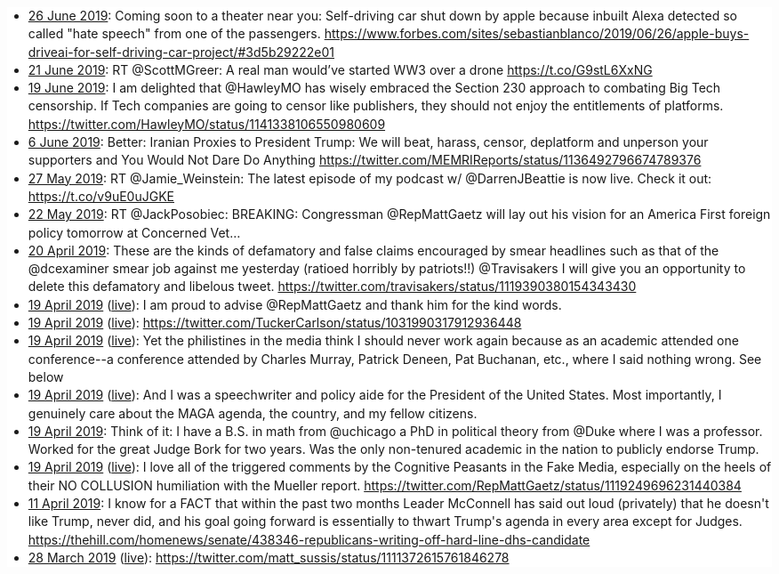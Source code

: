 * [26 June 2019](https://web.archive.org/web/20190824091105/https://twitter.com/DarrenJBeattie/status/1143953591411052546?ref_src=twsrc%5Etfw): Coming soon to a theater near you:  Self-driving car shut down by apple because inbuilt Alexa detected so called "hate speech" from one of the passengers. https://www.forbes.com/sites/sebastianblanco/2019/06/26/apple-buys-driveai-for-self-driving-car-project/#3d5b29222e01
* [21 June 2019](https://web.archive.org/web/20190621131424/https://twitter.com/DarrenJBeattie/status/1142058186205290498): RT @ScottMGreer: A real man would’ve started WW3 over a drone https://t.co/G9stL6XxNG
* [19 June 2019](https://web.archive.org/web/20190619234253/https://twitter.com/DarrenJBeattie/status/1141447770349477888): I am delighted that  @HawleyMO  has wisely embraced the Section 230 approach to combating Big Tech censorship.   If Tech companies are going to censor like publishers, they should not enjoy the entitlements of platforms. https://twitter.com/HawleyMO/status/1141338106550980609
* [ 6 June 2019](https://web.archive.org/web/20190606153709/https://twitter.com/DarrenJBeattie/status/1136496374143430657): Better:   Iranian Proxies to President Trump: We will beat, harass, censor, deplatform and unperson your supporters and You Would Not Dare Do Anything https://twitter.com/MEMRIReports/status/1136492796674789376
* [27 May 2019](https://web.archive.org/web/20190527145708/https://twitter.com/DarrenJBeattie/status/1133024343259271169): RT @Jamie_Weinstein: The latest episode of my podcast w/ @DarrenJBeattie is now live. Check it out: https://t.co/v9uE0uJGKE
* [22 May 2019](https://web.archive.org/web/20190522003724/https://twitter.com/DarrenJBeattie/status/1130996044932833281): RT @JackPosobiec: BREAKING: Congressman @RepMattGaetz will lay out his vision for an America First foreign policy tomorrow at Concerned Vet…
* [20 April 2019](https://web.archive.org/web/20190422200812/https://twitter.com/DarrenJBeattie/status/1119660325975076866): These are the kinds of defamatory and false claims encouraged by smear headlines such as that of the  @dcexaminer  smear job against me yesterday (ratioed horribly by patriots!!)   @Travisakers  I will give you an opportunity to delete this defamatory and libelous tweet.  https://twitter.com/travisakers/status/1119390380154343430
* [19 April 2019](https://web.archive.org/web/20190422051329/https://twitter.com/darrenjbeattie/status/1119282810475429888) ([live](https://twitter.com/DarrenJBeattie/status/1119293759940907008)): I am proud to advise  @RepMattGaetz  and thank him for the kind words.
* [19 April 2019](https://web.archive.org/web/20190422051329/https://twitter.com/darrenjbeattie/status/1119282810475429888) ([live](https://twitter.com/DarrenJBeattie/status/1119282813709234176)): https://twitter.com/TuckerCarlson/status/1031990317912936448
* [19 April 2019](https://web.archive.org/web/20190422051329/https://twitter.com/darrenjbeattie/status/1119282810475429888) ([live](https://twitter.com/DarrenJBeattie/status/1119282812820033536)): Yet the philistines in the media think I should never work again because as an academic attended one conference--a conference attended by Charles Murray, Patrick Deneen, Pat Buchanan, etc., where I said nothing wrong. See below
* [19 April 2019](https://web.archive.org/web/20190422051329/https://twitter.com/darrenjbeattie/status/1119282810475429888) ([live](https://twitter.com/DarrenJBeattie/status/1119282811675054081)): And I was a speechwriter and policy aide for the President of the United States. Most importantly, I genuinely care about the MAGA agenda, the country, and my fellow citizens.
* [19 April 2019](https://web.archive.org/web/20190422051329/https://twitter.com/darrenjbeattie/status/1119282810475429888): Think of it: I have a B.S. in math from  @uchicago  a PhD in political theory from  @Duke  where I was a professor. Worked for the great Judge Bork for two years. Was the only non-tenured academic in the nation to publicly endorse Trump.
* [19 April 2019](https://web.archive.org/web/20190422051329/https://twitter.com/darrenjbeattie/status/1119282810475429888) ([live](https://twitter.com/DarrenJBeattie/status/1119282809456275458)): I love all of the triggered comments by the Cognitive Peasants in the Fake Media, especially on the heels of their NO COLLUSION humiliation with the Mueller report. https://twitter.com/RepMattGaetz/status/1119249696231440384
* [11 April 2019](https://web.archive.org/web/20190826012435/https://twitter.com/DarrenJBeattie/status/1116458408079691776?ref_src=twsrc%5Etfw): I know for a FACT that within the past two months Leader McConnell has said out loud (privately) that he doesn't like Trump, never did, and his goal going forward is essentially to thwart Trump's agenda in every area except for Judges. https://thehill.com/homenews/senate/438346-republicans-writing-off-hard-line-dhs-candidate
* [28 March 2019](https://web.archive.org/web/20190329145034/https://twitter.com/DarrenJBeattie/status/1111372378439716864) ([live](https://twitter.com/DarrenJBeattie/status/1111372977172447232)): https://twitter.com/matt_sussis/status/1111372615761846278
